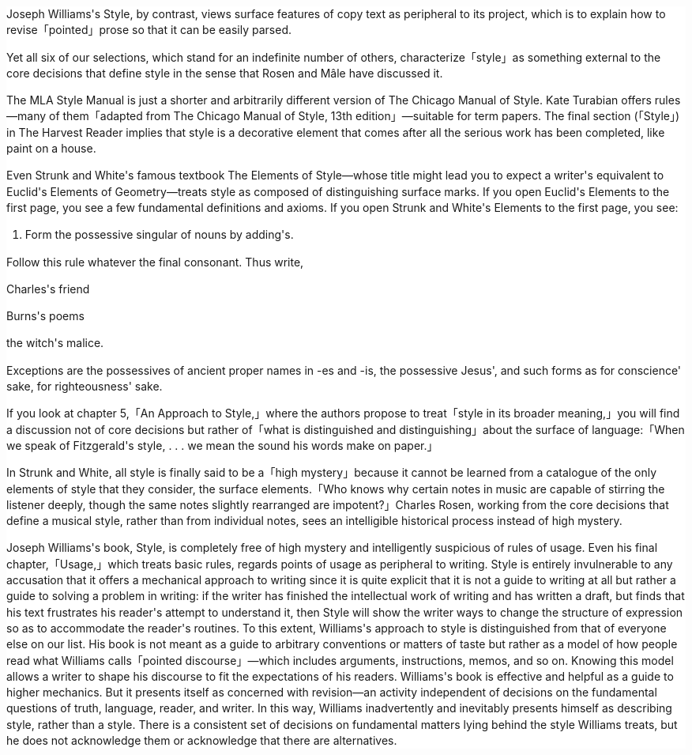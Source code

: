 Joseph Williams's Style, by contrast, views surface features of copy text as peripheral to its project, which is to explain how to revise「pointed」prose so that it can be easily parsed.

Yet all six of our selections, which stand for an indefinite number of others, characterize「style」as something external to the core decisions that define style in the sense that Rosen and Mâle have discussed it.

The MLA Style Manual is just a shorter and arbitrarily different version of The Chicago Manual of Style. Kate Turabian offers rules—many of them「adapted from The Chicago Manual of Style, 13th edition」—suitable for term papers. The final section (「Style」) in The Harvest Reader implies that style is a decorative element that comes after all the serious work has been completed, like paint on a house.

Even Strunk and White's famous textbook The Elements of Style—whose title might lead you to expect a writer's equivalent to Euclid's Elements of Geometry—treats style as composed of distinguishing surface marks. If you open Euclid's Elements to the first page, you see a few fundamental definitions and axioms. If you open Strunk and White's Elements to the first page, you see:

1. Form the possessive singular of nouns by adding's.

Follow this rule whatever the final consonant. Thus write,

Charles's friend

Burns's poems

the witch's malice.

Exceptions are the possessives of ancient proper names in -es and -is, the possessive Jesus', and such forms as for conscience' sake, for righteousness' sake.

If you look at chapter 5,「An Approach to Style,」where the authors propose to treat「style in its broader meaning,」you will find a discussion not of core decisions but rather of「what is distinguished and distinguishing」about the surface of language:「When we speak of Fitzgerald's style, . . . we mean the sound his words make on paper.」

In Strunk and White, all style is finally said to be a「high mystery」because it cannot be learned from a catalogue of the only elements of style that they consider, the surface elements.「Who knows why certain notes in music are capable of stirring the listener deeply, though the same notes slightly rearranged are impotent?」Charles Rosen, working from the core decisions that define a musical style, rather than from individual notes, sees an intelligible historical process instead of high mystery.

Joseph Williams's book, Style, is completely free of high mystery and intelligently suspicious of rules of usage. Even his final chapter,「Usage,」which treats basic rules, regards points of usage as peripheral to writing. Style is entirely invulnerable to any accusation that it offers a mechanical approach to writing since it is quite explicit that it is not a guide to writing at all but rather a guide to solving a problem in writing: if the writer has finished the intellectual work of writing and has written a draft, but finds that his text frustrates his reader's attempt to understand it, then Style will show the writer ways to change the structure of expression so as to accommodate the reader's routines. To this extent, Williams's approach to style is distinguished from that of everyone else on our list. His book is not meant as a guide to arbitrary conventions or matters of taste but rather as a model of how people read what Williams calls「pointed discourse」—which includes arguments, instructions, memos, and so on. Knowing this model allows a writer to shape his discourse to fit the expectations of his readers. Williams's book is effective and helpful as a guide to higher mechanics. But it presents itself as concerned with revision—an activity independent of decisions on the fundamental questions of truth, language, reader, and writer. In this way, Williams inadvertently and inevitably presents himself as describing style, rather than a style. There is a consistent set of decisions on fundamental matters lying behind the style Williams treats, but he does not acknowledge them or acknowledge that there are alternatives.

